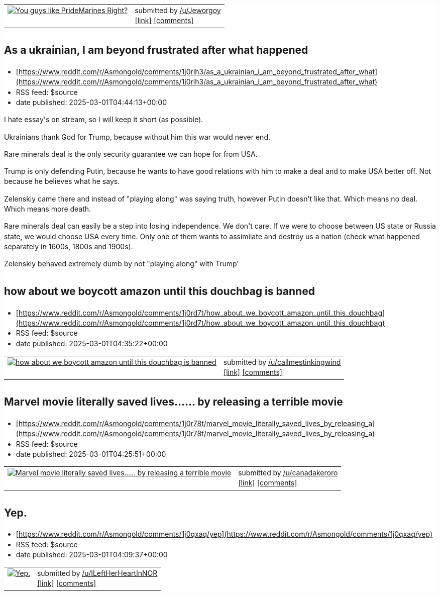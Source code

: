 <table> <tr><td> <a href="https://www.reddit.com/r/Asmongold/comments/1j0sx63/you_guys_like_pridemarines_right/"> <img src="https://preview.redd.it/3jxqbjotoxle1.jpeg?width=640&amp;crop=smart&amp;auto=webp&amp;s=87c8a2cdf6776f829ce789e6b4f3a02bb6eacdfd" alt="You guys like PrideMarines Right?" title="You guys like PrideMarines Right?" /> </a> </td><td> &#32; submitted by &#32; <a href="https://www.reddit.com/user/Jeworgoy"> /u/Jeworgoy </a> <br/> <span><a href="https://i.redd.it/3jxqbjotoxle1.jpeg">[link]</a></span> &#32; <span><a href="https://www.reddit.com/r/Asmongold/comments/1j0sx63/you_guys_like_pridemarines_right/">[comments]</a></span> </td></tr></table>

## As a ukrainian, I am beyond frustrated after what happened
 - [https://www.reddit.com/r/Asmongold/comments/1j0rih3/as_a_ukrainian_i_am_beyond_frustrated_after_what](https://www.reddit.com/r/Asmongold/comments/1j0rih3/as_a_ukrainian_i_am_beyond_frustrated_after_what)
 - RSS feed: $source
 - date published: 2025-03-01T04:44:13+00:00

<div class="md"><p>I hate essay&#39;s on stream, so I will keep it short (as possible).</p> <p>Ukrainians thank God for Trump, because without him this war would never end.</p> <p>Rare minerals deal is the only security guarantee we can hope for from USA. </p> <p>Trump is only defending Putin, because he wants to have good relations with him to make a deal and to make USA better off. Not because he believes what he says.</p> <p>Zelenskiy came there and instead of &quot;playing along&quot; was saying truth, however Putin doesn&#39;t like that. Which means no deal. Which means more death. </p> <p>Rare minerals deal can easily be a step into losing independence. We don&#39;t care. If we were to choose between US state or Russia state, we would choose USA every time. Only one of them wants to assimilate and destroy us a nation (check what happened separately in 1600s, 1800s and 1900s).</p> <p>Zelenskiy behaved extremely dumb by not &quot;playing along&quot; with Trump&#39;

## how about we boycott amazon until this douchbag is banned
 - [https://www.reddit.com/r/Asmongold/comments/1j0rd7t/how_about_we_boycott_amazon_until_this_douchbag](https://www.reddit.com/r/Asmongold/comments/1j0rd7t/how_about_we_boycott_amazon_until_this_douchbag)
 - RSS feed: $source
 - date published: 2025-03-01T04:35:22+00:00

<table> <tr><td> <a href="https://www.reddit.com/r/Asmongold/comments/1j0rd7t/how_about_we_boycott_amazon_until_this_douchbag/"> <img src="https://preview.redd.it/sfmwud08b0me1.jpeg?width=640&amp;crop=smart&amp;auto=webp&amp;s=4feb0fe86af50e9faee8f9095cee540fa73fb987" alt="how about we boycott amazon until this douchbag is banned" title="how about we boycott amazon until this douchbag is banned" /> </a> </td><td> &#32; submitted by &#32; <a href="https://www.reddit.com/user/callmestinkingwind"> /u/callmestinkingwind </a> <br/> <span><a href="https://i.redd.it/sfmwud08b0me1.jpeg">[link]</a></span> &#32; <span><a href="https://www.reddit.com/r/Asmongold/comments/1j0rd7t/how_about_we_boycott_amazon_until_this_douchbag/">[comments]</a></span> </td></tr></table>

## Marvel movie literally saved lives...... by releasing a terrible movie
 - [https://www.reddit.com/r/Asmongold/comments/1j0r78t/marvel_movie_literally_saved_lives_by_releasing_a](https://www.reddit.com/r/Asmongold/comments/1j0r78t/marvel_movie_literally_saved_lives_by_releasing_a)
 - RSS feed: $source
 - date published: 2025-03-01T04:25:51+00:00

<table> <tr><td> <a href="https://www.reddit.com/r/Asmongold/comments/1j0r78t/marvel_movie_literally_saved_lives_by_releasing_a/"> <img src="https://preview.redd.it/p80gi3me90me1.png?width=320&amp;crop=smart&amp;auto=webp&amp;s=32a2963bcdcbe1aa0eeda5a02d90fc0e05ca51c2" alt="Marvel movie literally saved lives...... by releasing a terrible movie" title="Marvel movie literally saved lives...... by releasing a terrible movie" /> </a> </td><td> &#32; submitted by &#32; <a href="https://www.reddit.com/user/canadakeroro"> /u/canadakeroro </a> <br/> <span><a href="https://i.redd.it/p80gi3me90me1.png">[link]</a></span> &#32; <span><a href="https://www.reddit.com/r/Asmongold/comments/1j0r78t/marvel_movie_literally_saved_lives_by_releasing_a/">[comments]</a></span> </td></tr></table>

## Yep.
 - [https://www.reddit.com/r/Asmongold/comments/1j0qxaq/yep](https://www.reddit.com/r/Asmongold/comments/1j0qxaq/yep)
 - RSS feed: $source
 - date published: 2025-03-01T04:09:37+00:00

<table> <tr><td> <a href="https://www.reddit.com/r/Asmongold/comments/1j0qxaq/yep/"> <img src="https://preview.redd.it/voviuxlm60me1.jpeg?width=640&amp;crop=smart&amp;auto=webp&amp;s=6821644fa4256e1a373d15d718f842afb6cf5394" alt="Yep." title="Yep." /> </a> </td><td> &#32; submitted by &#32; <a href="https://www.reddit.com/user/ILeftHerHeartInNOR"> /u/ILeftHerHeartInNOR </a> <br/> <span><a href="https://i.redd.it/voviuxlm60me1.jpeg">[link]</a></span> &#32; <span><a href="https://www.reddit.com/r/Asmongold/comments/1j0qxaq/yep/">[comments]</a></span> </td></tr></table>
